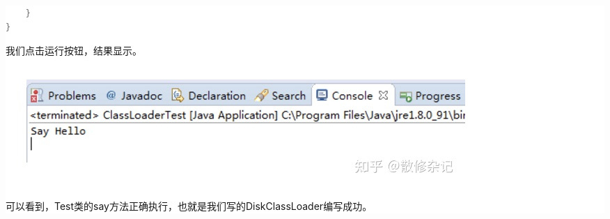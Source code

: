 ```java
    }
}
```

我们点击运行按钮，结果显示。

![img](image/v2-471d8d87be3065b51f1b54a52c3de4c2_1440w.jpeg)

可以看到，Test类的say方法正确执行，也就是我们写的DiskClassLoader编写成功。